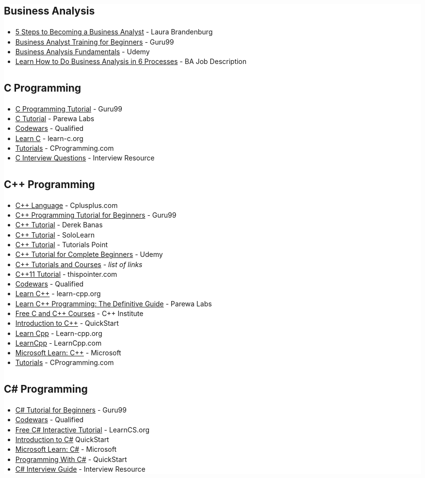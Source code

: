 ## Business Analysis 

- [5 Steps to Becoming a Business Analyst](https://www.bridging-the-gap.com/becoming-a-business-analyst/) - Laura Brandenburg
- [Business Analyst Training for Beginners](https://www.guru99.com/business-analyst-tutorial-course.html) - Guru99
- [Business Analysis Fundamentals](https://www.udemy.com/business-analysis-ba/) - Udemy
- [Learn How to Do Business Analysis in 6 Processes](https://thebusinessanalystjobdescription.com/business-analysis/) - BA Job Description

## C Programming

- [C Programming Tutorial](https://www.guru99.com/c-programming-tutorial.html) - Guru99
- [C Tutorial](https://www.programiz.com/c-programming) - Parewa Labs
- [Codewars](https://www.codewars.com/) - Qualified 
- [Learn C](https://www.learn-c.org/) - learn-c.org
- [Tutorials](https://www.cprogramming.com/) - CProgramming.com
- [C Interview Questions](https://www.interviewbit.com/c-interview-questions/) - Interview Resource

## C++ Programming 

- [C++ Language](http://www.cplusplus.com/doc/tutorial/) - Cplusplus.com
- [C++ Programming Tutorial for Beginners](https://www.guru99.com/cpp-tutorial.html) - Guru99
- [C++ Tutorial](https://www.youtube.com/watch?v=Rub-JsjMhWY) - Derek Banas
- [C++ Tutorial](https://www.sololearn.com/Course/CPlusPlus/) - SoloLearn
- [C++ Tutorial](https://www.tutorialspoint.com/cplusplus/) - Tutorials Point
- [C++ Tutorial for Complete Beginners](https://www.udemy.com/free-learn-c-tutorial-beginners/) - Udemy
- [C++ Tutorials and Courses](https://hackr.io/tutorials/learn-c-plus-plus) - *list of links*
- [C++11 Tutorial](https://thispointer.com/c11-tutorial/) - thispointer.com
- [Codewars](https://www.codewars.com/) - Qualified 
- [Learn C++](https://www.learn-cpp.org/) - learn-cpp.org
- [Learn C++ Programming: The Definitive Guide](https://www.programiz.com/cpp-programming) - Parewa Labs
- [Free C and C++ Courses](https://cppinstitute.org/free-c-and-c-courses) - C++ Institute
- [Introduction to C++](https://www.quickstart.com/introduction-to-c.html) - QuickStart
- [Learn Cpp](https://www.learn-cpp.org/) - Learn-cpp.org
- [LearnCpp](https://www.learncpp.com/) - LearnCpp.com
- [Microsoft Learn: C++](https://docs.microsoft.com/en-us/cpp/?view=vs-2019) - Microsoft
- [Tutorials](https://www.cprogramming.com/) - CProgramming.com

## C# Programming 

- [C# Tutorial for Beginners](https://www.guru99.com/c-sharp-tutorial.html) - Guru99
- [Codewars](https://www.codewars.com/) - Qualified 
- [Free C# Interactive Tutorial](https://learncs.org/) - LearnCS.org
- [Introduction to C#](https://www.quickstart.com/introduction-to-c-sharp.html) QuickStart
- [Microsoft Learn: C#](https://docs.microsoft.com/en-us/search/index?search=C%23) - Microsoft
- [Programming With C#](https://www.quickstart.com/programming-with-c.html) - QuickStart
- [C# Interview Guide](https://www.interviewbit.com/c-sharp-interview-questions/) - Interview Resource
